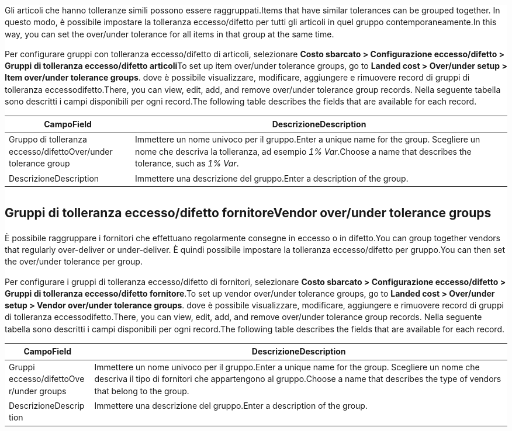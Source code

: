 <span data-ttu-id="5e5ff-151">Gli articoli che hanno tolleranze simili possono essere raggruppati.</span><span class="sxs-lookup"><span data-stu-id="5e5ff-151">Items that have similar tolerances can be grouped together.</span></span> <span data-ttu-id="5e5ff-152">In questo modo, è possibile impostare la tolleranza eccesso/difetto per tutti gli articoli in quel gruppo contemporaneamente.</span><span class="sxs-lookup"><span data-stu-id="5e5ff-152">In this way, you can set the over/under tolerance for all items in that group at the same time.</span></span>

<span data-ttu-id="5e5ff-153">Per configurare gruppi con tolleranza eccesso/difetto di articoli, selezionare **Costo sbarcato \> Configurazione eccesso/difetto \> Gruppi di tolleranza eccesso/difetto articoli**</span><span class="sxs-lookup"><span data-stu-id="5e5ff-153">To set up item over/under tolerance groups, go to **Landed cost \> Over/under setup \> Item over/under tolerance groups**.</span></span> <span data-ttu-id="5e5ff-154">dove è possibile visualizzare, modificare, aggiungere e rimuovere record di gruppi di tolleranza eccessodifetto.</span><span class="sxs-lookup"><span data-stu-id="5e5ff-154">There, you can view, edit, add, and remove over/under tolerance group records.</span></span> <span data-ttu-id="5e5ff-155">Nella seguente tabella sono descritti i campi disponibili per ogni record.</span><span class="sxs-lookup"><span data-stu-id="5e5ff-155">The following table describes the fields that are available for each record.</span></span>

| <span data-ttu-id="5e5ff-156">Campo</span><span class="sxs-lookup"><span data-stu-id="5e5ff-156">Field</span></span> | <span data-ttu-id="5e5ff-157">Descrizione</span><span class="sxs-lookup"><span data-stu-id="5e5ff-157">Description</span></span> |
|---|---|
| <span data-ttu-id="5e5ff-158">Gruppo di tolleranza eccesso/difetto</span><span class="sxs-lookup"><span data-stu-id="5e5ff-158">Over/under tolerance group</span></span> | <span data-ttu-id="5e5ff-159">Immettere un nome univoco per il gruppo.</span><span class="sxs-lookup"><span data-stu-id="5e5ff-159">Enter a unique name for the group.</span></span> <span data-ttu-id="5e5ff-160">Scegliere un nome che descriva la tolleranza, ad esempio *1% Var*.</span><span class="sxs-lookup"><span data-stu-id="5e5ff-160">Choose a name that describes the tolerance, such as *1% Var*.</span></span> |
| <span data-ttu-id="5e5ff-161">Descrizione</span><span class="sxs-lookup"><span data-stu-id="5e5ff-161">Description</span></span> | <span data-ttu-id="5e5ff-162">Immettere una descrizione del gruppo.</span><span class="sxs-lookup"><span data-stu-id="5e5ff-162">Enter a description of the group.</span></span> |

## <a name="vendor-overunder-tolerance-groups"></a><span data-ttu-id="5e5ff-163">Gruppi di tolleranza eccesso/difetto fornitore</span><span class="sxs-lookup"><span data-stu-id="5e5ff-163">Vendor over/under tolerance groups</span></span>

<span data-ttu-id="5e5ff-164">È possibile raggruppare i fornitori che effettuano regolarmente consegne in eccesso o in difetto.</span><span class="sxs-lookup"><span data-stu-id="5e5ff-164">You can group together vendors that regularly over-deliver or under-deliver.</span></span> <span data-ttu-id="5e5ff-165">È quindi possibile impostare la tolleranza eccesso/difetto per gruppo.</span><span class="sxs-lookup"><span data-stu-id="5e5ff-165">You can then set the over/under tolerance per group.</span></span>

<span data-ttu-id="5e5ff-166">Per configurare i gruppi di tolleranza eccesso/difetto di fornitori, selezionare **Costo sbarcato \> Configurazione eccesso/difetto \> Gruppi di tolleranza eccesso/difetto fornitore**.</span><span class="sxs-lookup"><span data-stu-id="5e5ff-166">To set up vendor over/under tolerance groups, go to **Landed cost \> Over/under setup \> Vendor over/under tolerance groups**.</span></span> <span data-ttu-id="5e5ff-167">dove è possibile visualizzare, modificare, aggiungere e rimuovere record di gruppi di tolleranza eccessodifetto.</span><span class="sxs-lookup"><span data-stu-id="5e5ff-167">There, you can view, edit, add, and remove over/under tolerance group records.</span></span> <span data-ttu-id="5e5ff-168">Nella seguente tabella sono descritti i campi disponibili per ogni record.</span><span class="sxs-lookup"><span data-stu-id="5e5ff-168">The following table describes the fields that are available for each record.</span></span>

| <span data-ttu-id="5e5ff-169">Campo</span><span class="sxs-lookup"><span data-stu-id="5e5ff-169">Field</span></span> | <span data-ttu-id="5e5ff-170">Descrizione</span><span class="sxs-lookup"><span data-stu-id="5e5ff-170">Description</span></span> |
|---|---|
| <span data-ttu-id="5e5ff-171">Gruppi eccesso/difetto</span><span class="sxs-lookup"><span data-stu-id="5e5ff-171">Over/under groups</span></span> | <span data-ttu-id="5e5ff-172">Immettere un nome univoco per il gruppo.</span><span class="sxs-lookup"><span data-stu-id="5e5ff-172">Enter a unique name for the group.</span></span> <span data-ttu-id="5e5ff-173">Scegliere un nome che descriva il tipo di fornitori che appartengono al gruppo.</span><span class="sxs-lookup"><span data-stu-id="5e5ff-173">Choose a name that describes the type of vendors that belong to the group.</span></span> |
| <span data-ttu-id="5e5ff-174">Descrizione</span><span class="sxs-lookup"><span data-stu-id="5e5ff-174">Description</span></span> | <span data-ttu-id="5e5ff-175">Immettere una descrizione del gruppo.</span><span class="sxs-lookup"><span data-stu-id="5e5ff-175">Enter a description of the group.</span></span> |
